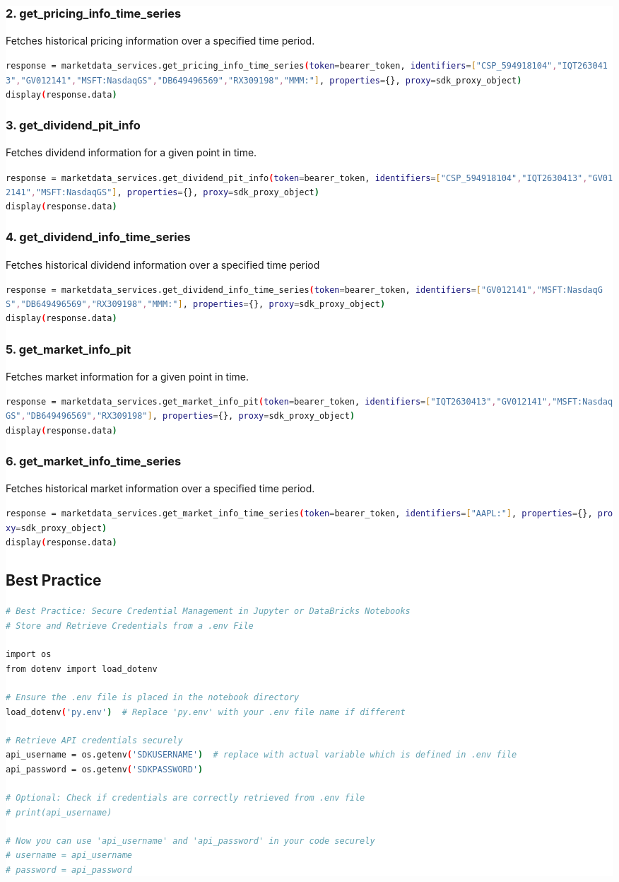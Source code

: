 ### 2. get_pricing_info_time_series
Fetches historical pricing information over a specified time period. 
```sh
response = marketdata_services.get_pricing_info_time_series(token=bearer_token, identifiers=["CSP_594918104","IQT2630413","GV012141","MSFT:NasdaqGS","DB649496569","RX309198","MMM:"], properties={}, proxy=sdk_proxy_object) 
display(response.data)
```

### 3. get_dividend_pit_info
Fetches dividend information for a given point in time. 
```sh
response = marketdata_services.get_dividend_pit_info(token=bearer_token, identifiers=["CSP_594918104","IQT2630413","GV012141","MSFT:NasdaqGS"], properties={}, proxy=sdk_proxy_object) 
display(response.data)
```

### 4. get_dividend_info_time_series
Fetches historical dividend information over a specified time period 
```sh
response = marketdata_services.get_dividend_info_time_series(token=bearer_token, identifiers=["GV012141","MSFT:NasdaqGS","DB649496569","RX309198","MMM:"], properties={}, proxy=sdk_proxy_object) 
display(response.data)
```

### 5. get_market_info_pit
Fetches market information for a given point in time. 
```sh
response = marketdata_services.get_market_info_pit(token=bearer_token, identifiers=["IQT2630413","GV012141","MSFT:NasdaqGS","DB649496569","RX309198"], properties={}, proxy=sdk_proxy_object) 
display(response.data)
```
### 6. get_market_info_time_series
Fetches historical market information over a specified time period.
```sh 
response = marketdata_services.get_market_info_time_series(token=bearer_token, identifiers=["AAPL:"], properties={}, proxy=sdk_proxy_object) 
display(response.data)
```
## Best Practice
```sh
# Best Practice: Secure Credential Management in Jupyter or DataBricks Notebooks
# Store and Retrieve Credentials from a .env File

import os
from dotenv import load_dotenv

# Ensure the .env file is placed in the notebook directory
load_dotenv('py.env')  # Replace 'py.env' with your .env file name if different

# Retrieve API credentials securely
api_username = os.getenv('SDKUSERNAME')  # replace with actual variable which is defined in .env file
api_password = os.getenv('SDKPASSWORD')

# Optional: Check if credentials are correctly retrieved from .env file
# print(api_username)

# Now you can use 'api_username' and 'api_password' in your code securely
# username = api_username    
# password = api_password
```
